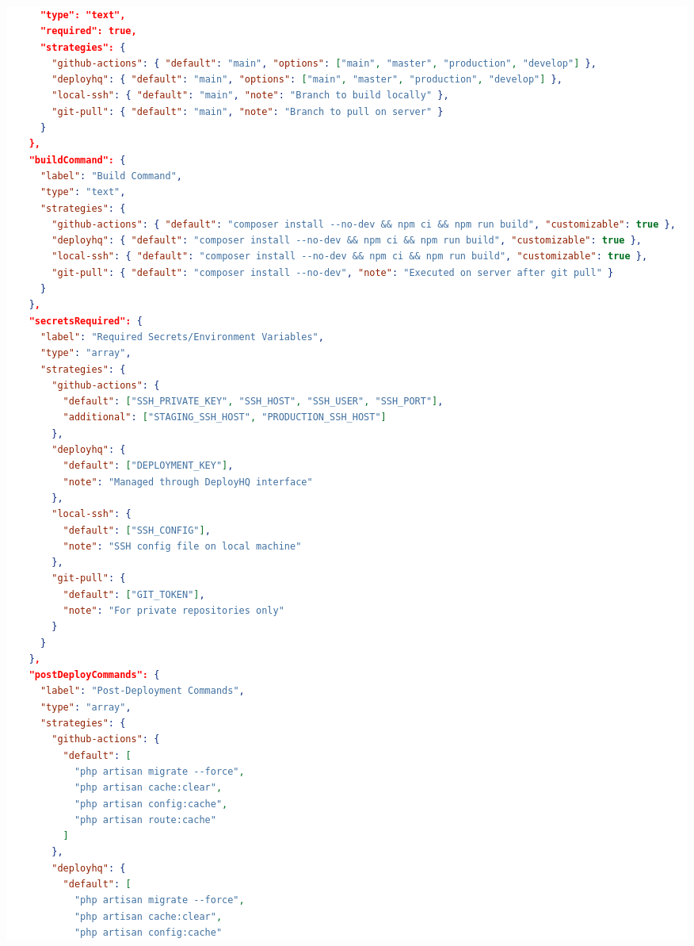 ```json
      "type": "text",
      "required": true,
      "strategies": {
        "github-actions": { "default": "main", "options": ["main", "master", "production", "develop"] },
        "deployhq": { "default": "main", "options": ["main", "master", "production", "develop"] },
        "local-ssh": { "default": "main", "note": "Branch to build locally" },
        "git-pull": { "default": "main", "note": "Branch to pull on server" }
      }
    },
    "buildCommand": {
      "label": "Build Command",
      "type": "text",
      "strategies": {
        "github-actions": { "default": "composer install --no-dev && npm ci && npm run build", "customizable": true },
        "deployhq": { "default": "composer install --no-dev && npm ci && npm run build", "customizable": true },
        "local-ssh": { "default": "composer install --no-dev && npm ci && npm run build", "customizable": true },
        "git-pull": { "default": "composer install --no-dev", "note": "Executed on server after git pull" }
      }
    },
    "secretsRequired": {
      "label": "Required Secrets/Environment Variables",
      "type": "array",
      "strategies": {
        "github-actions": { 
          "default": ["SSH_PRIVATE_KEY", "SSH_HOST", "SSH_USER", "SSH_PORT"],
          "additional": ["STAGING_SSH_HOST", "PRODUCTION_SSH_HOST"]
        },
        "deployhq": {
          "default": ["DEPLOYMENT_KEY"],
          "note": "Managed through DeployHQ interface"
        },
        "local-ssh": {
          "default": ["SSH_CONFIG"],
          "note": "SSH config file on local machine"
        },
        "git-pull": {
          "default": ["GIT_TOKEN"],
          "note": "For private repositories only"
        }
      }
    },
    "postDeployCommands": {
      "label": "Post-Deployment Commands",
      "type": "array",
      "strategies": {
        "github-actions": { 
          "default": [
            "php artisan migrate --force",
            "php artisan cache:clear",
            "php artisan config:cache",
            "php artisan route:cache"
          ]
        },
        "deployhq": {
          "default": [
            "php artisan migrate --force", 
            "php artisan cache:clear",
            "php artisan config:cache"
```